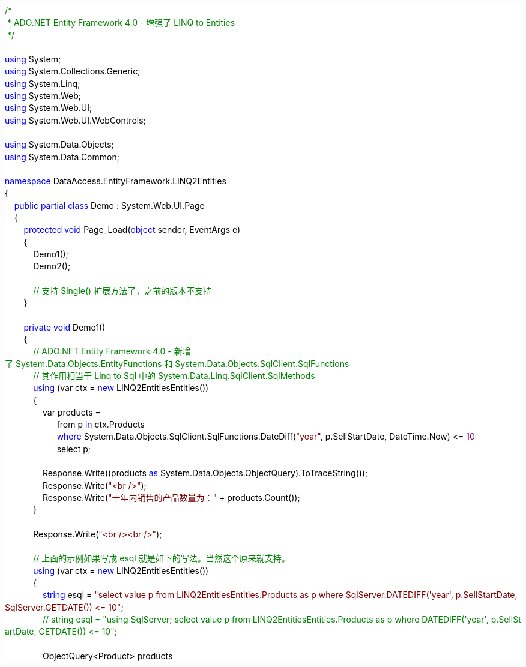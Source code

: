 <div><span style="color:#008000">/*</span><span style="color:#008000"><br> * ADO.NET Entity Framework 4.0 - 增强了 LINQ to Entities<br> </span><span style="color:#008000">*/</span><span style="color:#000000"><br><br></span><span style="color:#0000ff">using</span><span style="color:#000000"> System;<br></span><span style="color:#0000ff">using</span><span style="color:#000000"> System.Collections.Generic;<br></span><span style="color:#0000ff">using</span><span style="color:#000000"> System.Linq;<br></span><span style="color:#0000ff">using</span><span style="color:#000000"> System.Web;<br></span><span style="color:#0000ff">using</span><span style="color:#000000"> System.Web.UI;<br></span><span style="color:#0000ff">using</span><span style="color:#000000"> System.Web.UI.WebControls;<br><br></span><span style="color:#0000ff">using</span><span style="color:#000000"> System.Data.Objects;<br></span><span style="color:#0000ff">using</span><span style="color:#000000"> System.Data.Common;<br><br></span><span style="color:#0000ff">namespace</span><span style="color:#000000"> DataAccess.EntityFramework.LINQ2Entities<br>{<br>    </span><span style="color:#0000ff">public</span><span style="color:#000000"> </span><span style="color:#0000ff">partial</span><span style="color:#000000"> </span><span style="color:#0000ff">class</span><span style="color:#000000"> Demo : System.Web.UI.Page<br>    {<br>        </span><span style="color:#0000ff">protected</span><span style="color:#000000"> </span><span style="color:#0000ff">void</span><span style="color:#000000"> Page_Load(</span><span style="color:#0000ff">object</span><span style="color:#000000"> sender, EventArgs e)<br>        {<br>            Demo1();<br>            Demo2();<br><br>            </span><span style="color:#008000">//</span><span style="color:#008000"> 支持 Single() 扩展方法了，之前的版本不支持</span><span style="color:#008000"><br></span><span style="color:#000000">        }<br><br>        </span><span style="color:#0000ff">private</span><span style="color:#000000"> </span><span style="color:#0000ff">void</span><span style="color:#000000"> Demo1()<br>        {<br>            </span><span style="color:#008000">//</span><span style="color:#008000"> ADO.NET Entity Framework 4.0 - 新增了 System.Data.Objects.EntityFunctions 和 System.Data.Objects.SqlClient.SqlFunctions<br>            </span><span style="color:#008000">//</span><span style="color:#008000"> 其作用相当于 Linq to Sql 中的 System.Data.Linq.SqlClient.SqlMethods</span><span style="color:#008000"><br></span><span style="color:#000000">            </span><span style="color:#0000ff">using</span><span style="color:#000000"> (var ctx </span><span style="color:#000000">=</span><span style="color:#000000"> </span><span style="color:#0000ff">new</span><span style="color:#000000"> LINQ2EntitiesEntities())<br>            {<br>                var products </span><span style="color:#000000">=</span><span style="color:#000000"><br>                      from p </span><span style="color:#0000ff">in</span><span style="color:#000000"> ctx.Products<br>                      </span><span style="color:#0000ff">where</span><span style="color:#000000"> System.Data.Objects.SqlClient.SqlFunctions.DateDiff(</span><span style="color:#800000">"</span><span style="color:#800000">year</span><span style="color:#800000">"</span><span style="color:#000000">, p.SellStartDate, DateTime.Now) </span><span style="color:#000000">&lt;=</span><span style="color:#000000"> </span><span style="color:#800080">10</span><span style="color:#000000"><br>                      select p;<br>                <br>                Response.Write((products </span><span style="color:#0000ff">as</span><span style="color:#000000"> System.Data.Objects.ObjectQuery).ToTraceString());<br>                Response.Write(</span><span style="color:#800000">"</span><span style="color:#800000">&lt;br /&gt;</span><span style="color:#800000">"</span><span style="color:#000000">);<br>                Response.Write(</span><span style="color:#800000">"</span><span style="color:#800000">十年内销售的产品数量为：</span><span style="color:#800000">"</span><span style="color:#000000"> </span><span style="color:#000000">+</span><span style="color:#000000"> products.Count());<br>            }<br><br>            Response.Write(</span><span style="color:#800000">"</span><span style="color:#800000">&lt;br /&gt;&lt;br /&gt;</span><span style="color:#800000">"</span><span style="color:#000000">);<br><br>            </span><span style="color:#008000">//</span><span style="color:#008000"> 上面的示例如果写成 esql 就是如下的写法。当然这个原来就支持。</span><span style="color:#008000"><br></span><span style="color:#000000">            </span><span style="color:#0000ff">using</span><span style="color:#000000"> (var ctx </span><span style="color:#000000">=</span><span style="color:#000000"> </span><span style="color:#0000ff">new</span><span style="color:#000000"> LINQ2EntitiesEntities())<br>            {<br>                </span><span style="color:#0000ff">string</span><span style="color:#000000"> esql </span><span style="color:#000000">=</span><span style="color:#000000"> </span><span style="color:#800000">"</span><span style="color:#800000">select value p from LINQ2EntitiesEntities.Products as p where SqlServer.DATEDIFF(&#39;year&#39;, p.SellStartDate, SqlServer.GETDATE()) &lt;= 10</span><span style="color:#800000">"</span><span style="color:#000000">;<br>                </span><span style="color:#008000">//</span><span style="color:#008000"> string esql = &quot;using SqlServer; select value p from LINQ2EntitiesEntities.Products as p where DATEDIFF(&#39;year&#39;, p.SellStartDate, GETDATE()) &lt;= 10&quot;;</span><span style="color:#008000"><br></span><span style="color:#000000"><br>                ObjectQuery</span><span style="color:#000000">&lt;</span><span style="color:#000000">Product</span><span style="color:#000000">&gt;</span><span style="color:#000000"> products </span>